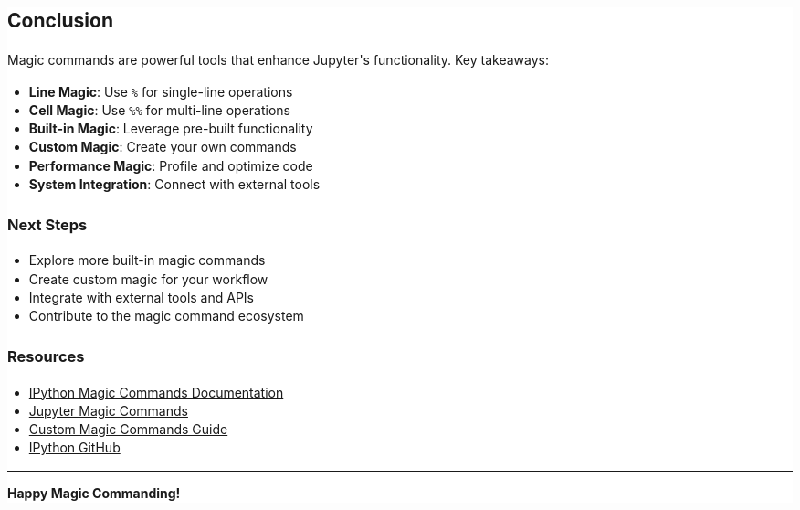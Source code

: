 ## Conclusion

Magic commands are powerful tools that enhance Jupyter's functionality. Key takeaways:

- **Line Magic**: Use `%` for single-line operations
- **Cell Magic**: Use `%%` for multi-line operations
- **Built-in Magic**: Leverage pre-built functionality
- **Custom Magic**: Create your own commands
- **Performance Magic**: Profile and optimize code
- **System Integration**: Connect with external tools

### Next Steps
- Explore more built-in magic commands
- Create custom magic for your workflow
- Integrate with external tools and APIs
- Contribute to the magic command ecosystem

### Resources
- [IPython Magic Commands Documentation](https://ipython.readthedocs.io/en/stable/interactive/magics.html)
- [Jupyter Magic Commands](https://jupyter.readthedocs.io/en/latest/development/magics.html)
- [Custom Magic Commands Guide](https://ipython.readthedocs.io/en/stable/config/custommagics.html)
- [IPython GitHub](https://github.com/ipython/ipython)

---

**Happy Magic Commanding!**